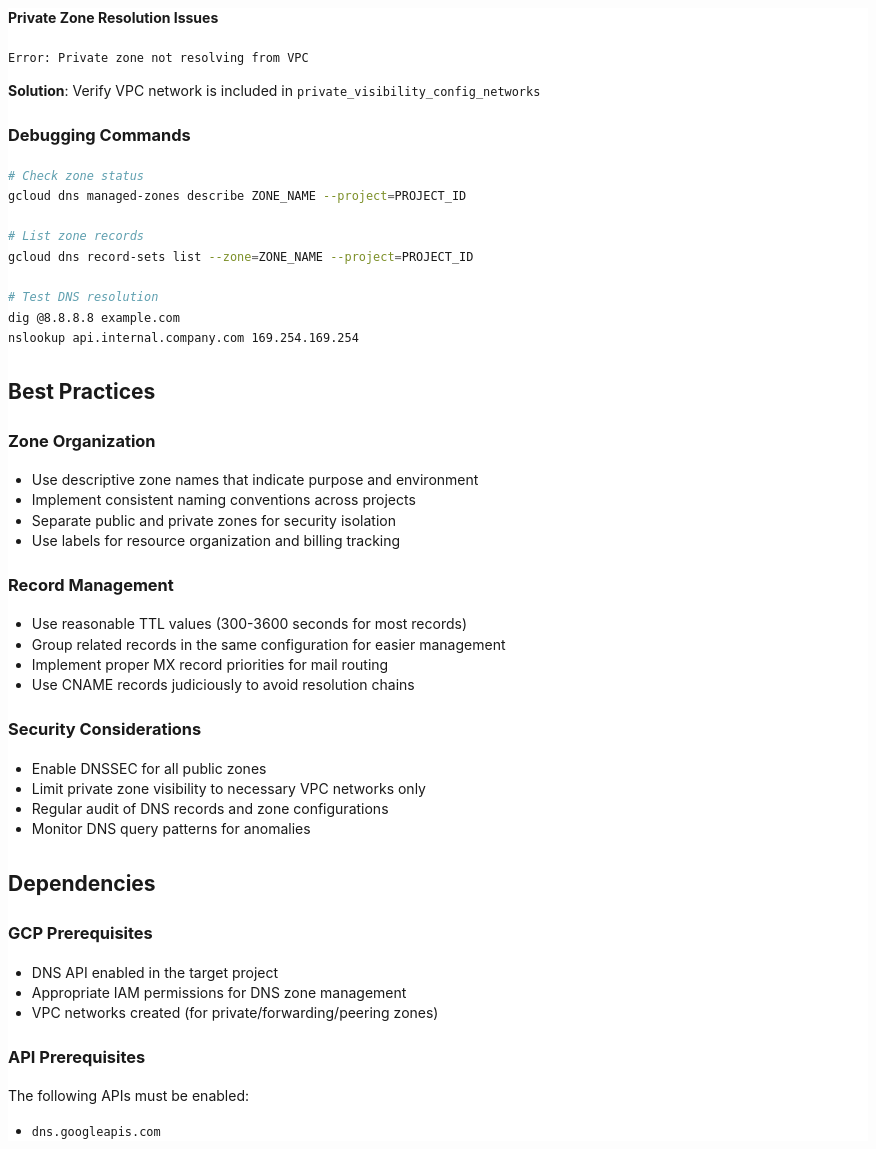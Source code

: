 #### Private Zone Resolution Issues
```
Error: Private zone not resolving from VPC
```
**Solution**: Verify VPC network is included in `private_visibility_config_networks`

### Debugging Commands

```bash
# Check zone status
gcloud dns managed-zones describe ZONE_NAME --project=PROJECT_ID

# List zone records
gcloud dns record-sets list --zone=ZONE_NAME --project=PROJECT_ID

# Test DNS resolution
dig @8.8.8.8 example.com
nslookup api.internal.company.com 169.254.169.254
```

## Best Practices

### Zone Organization
- Use descriptive zone names that indicate purpose and environment
- Implement consistent naming conventions across projects
- Separate public and private zones for security isolation
- Use labels for resource organization and billing tracking

### Record Management
- Use reasonable TTL values (300-3600 seconds for most records)
- Group related records in the same configuration for easier management
- Implement proper MX record priorities for mail routing
- Use CNAME records judiciously to avoid resolution chains

### Security Considerations
- Enable DNSSEC for all public zones
- Limit private zone visibility to necessary VPC networks only
- Regular audit of DNS records and zone configurations
- Monitor DNS query patterns for anomalies

## Dependencies

### GCP Prerequisites
- DNS API enabled in the target project
- Appropriate IAM permissions for DNS zone management
- VPC networks created (for private/forwarding/peering zones)

### API Prerequisites
The following APIs must be enabled:
- `dns.googleapis.com`
